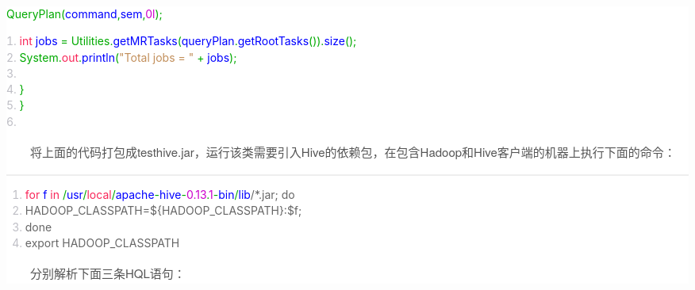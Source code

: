 </span><span class="typ" style="color:rgb(0,170,0);">QueryPlan</span><span class="pun" style="color:rgb(0,170,0);">(</span><span class="pln" style="color:rgb(0,0,255);">command</span><span class="pun" style="color:rgb(0,170,0);">,</span><span class="pln" style="color:rgb(0,0,255);">sem</span><span class="pun" style="color:rgb(0,170,0);">,</span><span class="lit" style="color:rgb(204,0,204);">0l</span><span class="pun" style="color:rgb(0,170,0);">);</span></li><li class="L4" style="text-indent:0px;color:rgb(190,190,197);margin-left:0px;list-style:decimal;"><span class="pln" style="color:rgb(0,0,255);">		</span><span class="kwd" style="color:rgb(249,38,89);">int</span><span class="pln" style="color:rgb(0,0,255);"> jobs </span><span class="pun" style="color:rgb(0,170,0);">=</span><span class="pln" style="color:rgb(0,0,255);"> </span><span class="typ" style="color:rgb(0,170,0);">Utilities</span><span class="pun" style="color:rgb(0,170,0);">.</span><span class="pln" style="color:rgb(0,0,255);">getMRTasks</span><span class="pun" style="color:rgb(0,170,0);">(</span><span class="pln" style="color:rgb(0,0,255);">queryPlan</span><span class="pun" style="color:rgb(0,170,0);">.</span><span class="pln" style="color:rgb(0,0,255);">getRootTasks</span><span class="pun" style="color:rgb(0,170,0);">()).</span><span class="pln" style="color:rgb(0,0,255);">size</span><span class="pun" style="color:rgb(0,170,0);">();</span></li><li class="L5" style="text-indent:0px;color:rgb(190,190,197);margin-left:0px;list-style:decimal;"><span class="pln" style="color:rgb(0,0,255);">		</span><span class="typ" style="color:rgb(0,170,0);">System</span><span class="pun" style="color:rgb(0,170,0);">.</span><span class="kwd" style="color:rgb(249,38,89);">out</span><span class="pun" style="color:rgb(0,170,0);">.</span><span class="pln" style="color:rgb(0,0,255);">println</span><span class="pun" style="color:rgb(0,170,0);">(</span><span class="str" style="color:rgb(194,143,91);">"Total jobs = "</span><span class="pln" style="color:rgb(0,0,255);"> </span><span class="pun" style="color:rgb(0,170,0);">+</span><span class="pln" style="color:rgb(0,0,255);"> jobs</span><span class="pun" style="color:rgb(0,170,0);">);</span></li><li class="L6" style="text-indent:0px;color:rgb(190,190,197);margin-left:0px;list-style:decimal;"><span class="pln" style="color:rgb(0,0,255);">		</span></li><li class="L7" style="text-indent:0px;color:rgb(190,190,197);margin-left:0px;list-style:decimal;"><span class="pln" style="color:rgb(0,0,255);">	</span><span class="pun" style="color:rgb(0,170,0);">}</span></li><li class="L8" style="text-indent:0px;color:rgb(190,190,197);margin-left:0px;list-style:decimal;"><span class="pun" style="color:rgb(0,170,0);">}</span></li><li class="L9" style="text-indent:0px;color:rgb(190,190,197);margin-left:0px;list-style:decimal;"><span class="pln" style="color:rgb(0,0,255);"> </span></li></ol>
<p style="color:rgb(85,85,85);font-family:'Microsoft Yahei', 'Helvetica Neue', Helvetica, Arial, sans-serif;font-size:15px;line-height:26px;text-indent:30px;">
将上面的代码打包成testhive.jar，运行该类需要引入Hive的依赖包，在包含Hadoop和Hive客户端的机器上执行下面的命令：</p>
<pre class="prettyprint linenums" style="color:rgb(68,68,68);font-size:14px;line-height:20px;border:1px solid rgb(238,238,238);overflow:hidden;text-indent:30px;font-family:Consolas, 'Bitstream Vera Sans Mono', 'Courier New', Courier, monospace !important;background-color:rgb(248,248,248);"></pre><ol class="linenums" style="list-style:none;"><li class="L0" style="text-indent:0px;color:rgb(190,190,197);margin-left:0px;list-style:decimal;"><span class="kwd" style="color:rgb(249,38,89);">for</span><span class="pln" style="color:rgb(0,0,255);"> f </span><span class="kwd" style="color:rgb(249,38,89);">in</span><span class="pln" style="color:rgb(0,0,255);"> </span><span class="pun" style="color:rgb(0,170,0);">/</span><span class="pln" style="color:rgb(0,0,255);">usr</span><span class="pun" style="color:rgb(0,170,0);">/</span><span class="kwd" style="color:rgb(249,38,89);">local</span><span class="pun" style="color:rgb(0,170,0);">/</span><span class="pln" style="color:rgb(0,0,255);">apache</span><span class="pun" style="color:rgb(0,170,0);">-</span><span class="pln" style="color:rgb(0,0,255);">hive</span><span class="pun" style="color:rgb(0,170,0);">-</span><span class="lit" style="color:rgb(204,0,204);">0.13</span><span class="pun" style="color:rgb(0,170,0);">.</span><span class="lit" style="color:rgb(204,0,204);">1</span><span class="pun" style="color:rgb(0,170,0);">-</span><span class="pln" style="color:rgb(0,0,255);">bin</span><span class="pun" style="color:rgb(0,170,0);">/</span><span class="pln" style="color:rgb(0,0,255);">lib</span><span class="com" style="color:rgb(102,102,102);">/*.jar; do</span></li><li class="L1" style="text-indent:0px;color:rgb(190,190,197);margin-left:0px;list-style:decimal;"><span class="com" style="color:rgb(102,102,102);">  HADOOP_CLASSPATH=${HADOOP_CLASSPATH}:$f;</span></li><li class="L2" style="text-indent:0px;color:rgb(190,190,197);margin-left:0px;list-style:decimal;"><span class="com" style="color:rgb(102,102,102);">done</span></li><li class="L3" style="text-indent:0px;color:rgb(190,190,197);margin-left:0px;list-style:decimal;"><span class="com" style="color:rgb(102,102,102);">export HADOOP_CLASSPATH</span></li></ol>
<p style="color:rgb(85,85,85);font-family:'Microsoft Yahei', 'Helvetica Neue', Helvetica, Arial, sans-serif;font-size:15px;line-height:26px;text-indent:30px;">
分别解析下面三条HQL语句：</p>